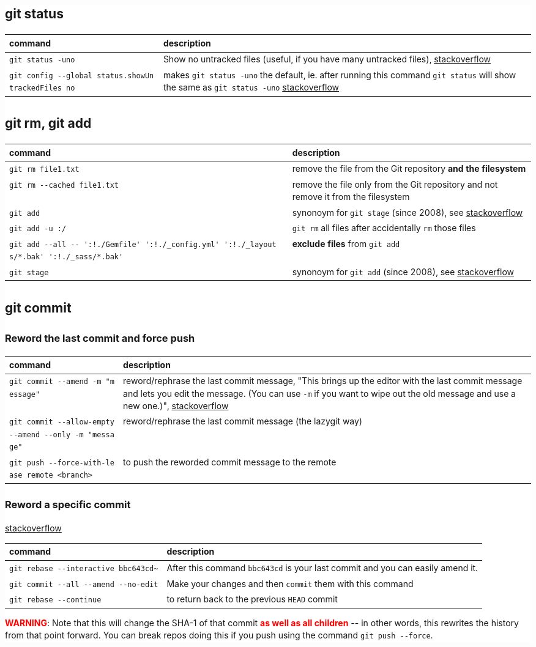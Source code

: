 ## git status

| command                                            | description                                                                                                                                                                   |
| :------------------------------------------------- | :---------------------------------------------------------------------------------------------------------------------------------------------------------------------------- |
| `git status -uno`                                  | Show no untracked files (useful, if you have many untracked files), [stackoverflow](https://stackoverflow.com/a/46335093)                                                     |
| `git config --global status.showUntrackedFiles no` | makes `git status -uno` the default, ie. after running this command `git status` will show the same as `git status -uno` [stackoverflow](https://stackoverflow.com/a/2774461) |

## git rm, git add

| command                                                                                   | description                                                                                      |
| :---------------------------------------------------------------------------------------- | :----------------------------------------------------------------------------------------------- |
| `git rm file1.txt`                                                                        | remove the file from the Git repository **and the filesystem**                                   |
| `git rm --cached file1.txt`                                                               | remove the file only from the Git repository and not remove it from the filesystem               |
| `git add`                                                                                 | synonoym for `git stage` (since 2008), see [stackoverflow](https://stackoverflow.com/a/34175877) |
| `git add -u :/`                                                                           | `git rm` all files after accidentally `rm` those files                                           |
| `git add --all -- ':!./Gemfile' ':!./_config.yml' ':!./_layouts/*.bak' ':!./_sass/*.bak'` | **exclude files** from `git add`                                                                 |
| `git stage`                                                                               | synonoym for `git add` (since 2008), see [stackoverflow](https://stackoverflow.com/a/34175877)   |

## git commit

### Reword the last commit and force push

| command                                                | description                                                                                                                                                                                                                                                                   |
| :----------------------------------------------------- | :---------------------------------------------------------------------------------------------------------------------------------------------------------------------------------------------------------------------------------------------------------------------------- |
| `git commit --amend -m "message"`                      | reword/rephrase the last commit message, "This brings up the editor with the last commit message and lets you edit the message. (You can use `-m` if you want to wipe out the old message and use a new one.)", [stackoverflow](https://stackoverflow.com/a/8981216/12282296) |
| `git commit --allow-empty --amend --only -m "message"` | reword/rephrase the last commit message (the lazygit way)                                                                                                                                                                                                                     |
| `git push --force-with-lease remote <branch>`          | to push the reworded commit message to the remote                                                                                                                                                                                                                             |

### Reword a specific commit

[stackoverflow](https://stackoverflow.com/a/1186549/12282296)

| command                              | description                                                                    |
| :----------------------------------- | :----------------------------------------------------------------------------- |
| `git rebase --interactive bbc643cd~` | After this command `bbc643cd` is your last commit and you can easily amend it. |
| `git commit --all --amend --no-edit` | Make your changes and then `commit` them with this command                     |
| `git rebase --continue`              | to return back to the previous `HEAD` commit                                   |

<span style="color:red">**WARNING**</span>: Note that this will change the SHA-1 of that commit <span style="color:red">**as well as all children**</span> -- in other words, this rewrites the history from that point forward. You can break repos doing this if you push using the command `git push --force`.

